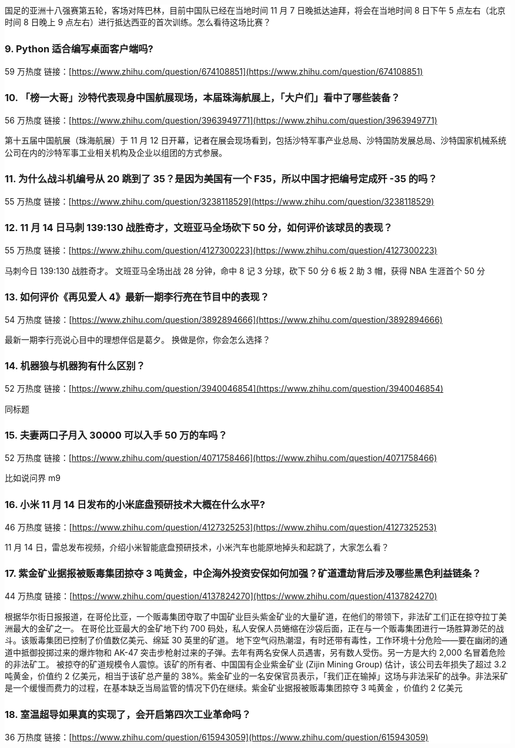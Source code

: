 国足的亚洲十八强赛第五轮，客场对阵巴林，目前中国队已经在当地时间 11 月 7 日晚抵达迪拜，将会在当地时间 8 日下午 5 点左右（北京时间 8 日晚上 9 点左右）进行抵达西亚的首次训练。怎么看待这场比赛？

### 9. Python 适合编写桌面客户端吗?
59 万热度 链接：[https://www.zhihu.com/question/674108851](https://www.zhihu.com/question/674108851)



### 10. 「榜一大哥」沙特代表现身中国航展现场，本届珠海航展上，「大户们」看中了哪些装备？
56 万热度 链接：[https://www.zhihu.com/question/3963949771](https://www.zhihu.com/question/3963949771)

第十五届中国航展（珠海航展）于 11 月 12 日开幕，记者在展会现场看到，包括沙特军事产业总局、沙特国防发展总局、沙特国家机械系统公司在内的沙特军事工业相关机构及企业以组团的方式参展。

### 11. 为什么战斗机编号从 20 跳到了 35？是因为美国有一个 F35，所以中国才把编号定成歼 -35 的吗？
55 万热度 链接：[https://www.zhihu.com/question/3238118529](https://www.zhihu.com/question/3238118529)



### 12. 11 月 14 日马刺 139:130 战胜奇才，文班亚马全场砍下 50 分，如何评价该球员的表现？
55 万热度 链接：[https://www.zhihu.com/question/4127300223](https://www.zhihu.com/question/4127300223)

马刺今日 139:130 战胜奇才。 文班亚马全场出战 28 分钟，命中 8 记 3 分球，砍下 50 分 6 板 2 助 3 帽，获得 NBA 生涯首个 50 分

### 13. 如何评价《再见爱人 4》最新一期李行亮在节目中的表现？
54 万热度 链接：[https://www.zhihu.com/question/3892894666](https://www.zhihu.com/question/3892894666)

最新一期李行亮说心目中的理想伴侣是葛夕。 换做是你，你会怎么选择？

### 14. 机器狼与机器狗有什么区别？
52 万热度 链接：[https://www.zhihu.com/question/3940046854](https://www.zhihu.com/question/3940046854)

同标题

### 15. 夫妻两口子月入 30000 可以入手 50 万的车吗？
52 万热度 链接：[https://www.zhihu.com/question/4071758466](https://www.zhihu.com/question/4071758466)

比如说问界 m9

### 16. 小米 11 月 14 日发布的小米底盘预研技术大概在什么水平?
46 万热度 链接：[https://www.zhihu.com/question/4127325253](https://www.zhihu.com/question/4127325253)

11 月 14 日，雷总发布视频，介绍小米智能底盘预研技术，小米汽车也能原地掉头和起跳了，大家怎么看？

### 17. 紫金矿业据报被贩毒集团掠夺 3 吨黄金，中企海外投资安保如何加强？矿道遭劫背后涉及哪些黑色利益链条？
44 万热度 链接：[https://www.zhihu.com/question/4137824270](https://www.zhihu.com/question/4137824270)

根据华尔街日报报道，在哥伦比亚，一个贩毒集团夺取了中国矿业巨头紫金矿业的大量矿道，在他们的带领下，非法矿工们正在掠夺拉丁美洲最大的金矿之一。 在哥伦比亚最大的金矿地下约 700 码处，私人安保人员蜷缩在沙袋后面，正在与一个贩毒集团进行一场胜算渺茫的战斗。该贩毒集团已控制了价值数亿美元、绵延 30 英里的矿道。 地下空气闷热潮湿，有时还带有毒性，工作环境十分危险——要在幽闭的通道中抵御投掷过来的爆炸物和 AK-47 突击步枪射过来的子弹。去年有两名安保人员遇害，另有数人受伤。另一方是大约 2,000 名冒着危险的非法矿工。 被掠夺的矿道规模令人震惊。该矿的所有者、中国国有企业紫金矿业 (Zijin Mining Group) 估计，该公司去年损失了超过 3.2 吨黄金，价值约 2 亿美元，相当于该矿总产量的 38%。紫金矿业的一名安保官员表示，「我们正在输掉」这场与非法采矿的战争。非法采矿是一个缓慢而费力的过程，在基本缺乏当局监管的情况下仍在继续。紫金矿业据报被贩毒集团掠夺 3 吨黄金 ，价值约 2 亿美元

### 18. 室温超导如果真的实现了，会开启第四次工业革命吗？
36 万热度 链接：[https://www.zhihu.com/question/615943059](https://www.zhihu.com/question/615943059)
